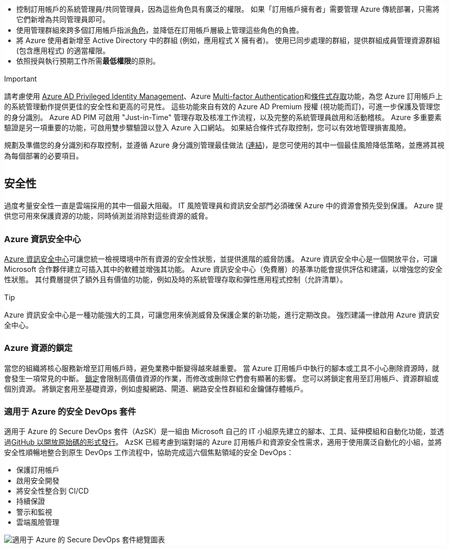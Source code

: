 - 控制訂用帳戶的系統管理員/共同管理員，因為這些角色具有廣泛的權限。 如果「訂用帳戶擁有者」需要管理 Azure 傳統部署，只需將它們新增為共同管理員即可。
- 使用管理群組來跨多個訂用帳戶指派[角色](https://docs.microsoft.com/azure/azure-resource-manager/management-groups-overview#management-group-access)，並降低在訂用帳戶層級上管理這些角色的負擔。
- 將 Azure 使用者新增至 Active Directory 中的群組 (例如，應用程式 X 擁有者)。 使用已同步處理的群組，提供群組成員管理資源群組 (包含應用程式) 的適當權限。
- 依照授與執行預期工作所需**最低權限**的原則。

> [!IMPORTANT]
>請考慮使用 [Azure AD Privileged Identity Management](https://docs.microsoft.com/azure/active-directory/privileged-identity-management/pim-configure)、Azure [Multi-factor Authentication](https://docs.microsoft.com/azure/active-directory/authentication/howto-mfa-getstarted)和[條件式存取](https://docs.microsoft.com/azure/active-directory/active-directory-conditional-access-azure-portal)功能，為您 Azure 訂用帳戶上的系統管理動作提供更佳的安全性和更高的可見性。 這些功能來自有效的 Azure AD Premium 授權 (視功能而訂)，可進一步保護及管理您的身分識別。 Azure AD PIM 可啟用 "Just-in-Time" 管理存取及核准工作流程，以及完整的系統管理員啟用和活動稽核。 Azure 多重要素驗證是另一項重要的功能，可啟用雙步驟驗證以登入 Azure 入口網站。 如果結合條件式存取控制，您可以有效地管理損害風險。

規劃及準備您的身分識別和存取控制，並遵循 Azure 身分識別管理最佳做法 ([連結](https://docs.microsoft.com/azure/security/azure-security-identity-management-best-practices))，是您可使用的其中一個最佳風險降低策略，並應將其視為每個部署的必要項目。

## <a name="security"></a>安全性

過度考量安全性一直是雲端採用的其中一個最大阻礙。 IT 風險管理員和資訊安全部門必須確保 Azure 中的資源會預先受到保護。 Azure 提供您可用來保護資源的功能，同時偵測並消除對這些資源的威脅。

### <a name="azure-security-center"></a>Azure 資訊安全中心

[Azure 資訊安全中心](https://docs.microsoft.com/azure/security-center/security-center-intro)可讓您統一檢視環境中所有資源的安全性狀態，並提供進階的威脅防護。 Azure 資訊安全中心是一個開放平台，可讓 Microsoft 合作夥伴建立可插入其中的軟體並增強其功能。 Azure 資訊安全中心（免費層）的基準功能會提供評估和建議，以增強您的安全性狀態。 其付費層提供了額外且有價值的功能，例如及時的系統管理存取和彈性應用程式控制（允許清單）。

> [!TIP]
>Azure 資訊安全中心是一種功能強大的工具，可讓您用來偵測威脅及保護企業的新功能，進行定期改良。 強烈建議一律啟用 Azure 資訊安全中心。

### <a name="locks-for-azure-resources"></a>Azure 資源的鎖定

當您的組織將核心服務新增至訂用帳戶時，避免業務中斷變得越來越重要。 當 Azure 訂用帳戶中執行的腳本或工具不小心刪除資源時，就會發生一項常見的中斷。 [鎖定](https://docs.microsoft.com/azure/azure-resource-manager/resource-group-lock-resources)會限制高價值資源的作業，而修改或刪除它們會有顯著的影響。 您可以將鎖定套用至訂用帳戶、資源群組或個別資源。 將鎖定套用至基礎資源，例如虛擬網路、閘道、網路安全性群組和金鑰儲存體帳戶。

### <a name="secure-devops-kit-for-azure"></a>適用于 Azure 的安全 DevOps 套件

適用于 Azure 的 Secure DevOps 套件（AzSK）是一組由 Microsoft 自己的 IT 小組原先建立的腳本、工具、延伸模組和自動化功能，並透過[GitHub 以開放原始碼的形式發行](https://github.com/azsk/devopskit-docs)。 AzSK 已經考慮到端對端的 Azure 訂用帳戶和資源安全性需求，適用于使用廣泛自動化的小組，並將安全性順暢地整合到原生 DevOps 工作流程中，協助完成這六個焦點領域的安全 DevOps：

- 保護訂用帳戶
- 啟用安全開發
- 將安全性整合到 CI/CD
- 持續保證
- 警示和監視
- 雲端風險管理

![適用于 Azure 的 Secure DevOps 套件總覽圖表](../_images/reference/secure-devops-kit.png)
